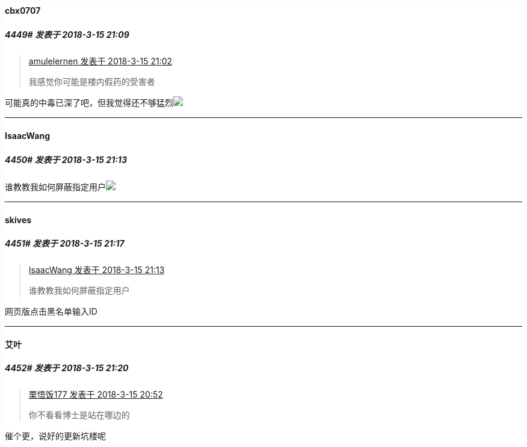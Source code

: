 ####  cbx0707  
##### 4449#       发表于 2018-3-15 21:09



<blockquote><a href="httphttps://bbs.saraba1st.com/2b/forum.php?mod=redirect&amp;goto=findpost&amp;pid=38863515&amp;ptid=1586984" target="_blank">amulelernen 发表于 2018-3-15 21:02</a>

我感觉你可能是楼内假药的受害者</blockquote>
可能真的中毒已深了吧，但我觉得还不够猛烈<img src="https://static.saraba1st.com/image/smiley/face2017/049.png" referrerpolicy="no-referrer">







*****

####  IsaacWang  
##### 4450#       发表于 2018-3-15 21:13




谁教教我如何屏蔽指定用户<img src="https://static.saraba1st.com/image/smiley/face2017/001.png" referrerpolicy="no-referrer">







*****

####  skives  
##### 4451#       发表于 2018-3-15 21:17



<blockquote><a href="httphttps://bbs.saraba1st.com/2b/forum.php?mod=redirect&amp;goto=findpost&amp;pid=38863603&amp;ptid=1586984" target="_blank">IsaacWang 发表于 2018-3-15 21:13</a>

谁教教我如何屏蔽指定用户</blockquote>
网页版点击黑名单输入ID







*****

####  艾叶  
##### 4452#       发表于 2018-3-15 21:20



<blockquote><a href="httphttps://bbs.saraba1st.com/2b/forum.php?mod=redirect&amp;goto=findpost&amp;pid=38863428&amp;ptid=1586984" target="_blank">栗悟饭177 发表于 2018-3-15 20:52</a>

你不看看博士是站在哪边的</blockquote>
催个更，说好的更新坑楼呢
